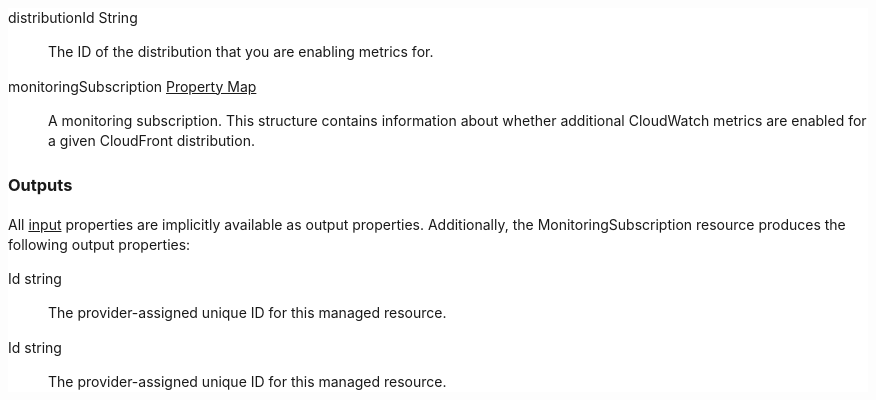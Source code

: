<div>
<pulumi-choosable type="language" values="yaml">
<dl class="resources-properties"><dt class="property-required property-replacement"
            title="Required">
        <span id="distributionid_yaml">
<a data-swiftype-name="resource-property" data-swiftype-type="text" href="#distributionid_yaml" style="color: inherit; text-decoration: inherit;">distribution<wbr>Id</a>
</span>
        <span class="property-indicator"></span>
        <span class="property-type">String</span>
    </dt>
    <dd><p>The ID of the distribution that you are enabling metrics for.</p>
</dd><dt class="property-required"
            title="Required">
        <span id="monitoringsubscription_yaml">
<a data-swiftype-name="resource-property" data-swiftype-type="text" href="#monitoringsubscription_yaml" style="color: inherit; text-decoration: inherit;">monitoring<wbr>Subscription</a>
</span>
        <span class="property-indicator"></span>
        <span class="property-type"><a href="#monitoringsubscriptionmonitoringsubscription">Property Map</a></span>
    </dt>
    <dd><p>A monitoring subscription. This structure contains information about whether additional CloudWatch metrics are enabled for a given CloudFront distribution.</p>
</dd></dl>
</pulumi-choosable>
</div>


### Outputs

All [input](#inputs) properties are implicitly available as output properties. Additionally, the MonitoringSubscription resource produces the following output properties:



<div>
<pulumi-choosable type="language" values="csharp">
<dl class="resources-properties"><dt class="property-"
            title="">
        <span id="id_csharp">
<a data-swiftype-name="resource-property" data-swiftype-type="text" href="#id_csharp" style="color: inherit; text-decoration: inherit;">Id</a>
</span>
        <span class="property-indicator"></span>
        <span class="property-type">string</span>
    </dt>
    <dd><p>The provider-assigned unique ID for this managed resource.</p>
</dd></dl>
</pulumi-choosable>
</div>

<div>
<pulumi-choosable type="language" values="go">
<dl class="resources-properties"><dt class="property-"
            title="">
        <span id="id_go">
<a data-swiftype-name="resource-property" data-swiftype-type="text" href="#id_go" style="color: inherit; text-decoration: inherit;">Id</a>
</span>
        <span class="property-indicator"></span>
        <span class="property-type">string</span>
    </dt>
    <dd><p>The provider-assigned unique ID for this managed resource.</p>
</dd></dl>
</pulumi-choosable>